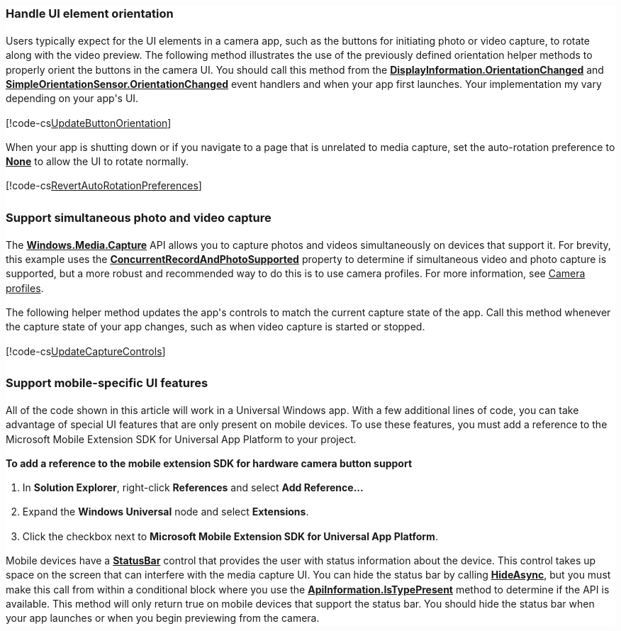 ### Handle UI element orientation

Users typically expect for the UI elements in a camera app, such as the buttons for initiating photo or video capture, to rotate along with the video preview. The following method illustrates the use of the previously defined orientation helper methods to properly orient the buttons in the camera UI. You should call this method from the [**DisplayInformation.OrientationChanged**](https://msdn.microsoft.com/library/windows/apps/dn264268) and [**SimpleOrientationSensor.OrientationChanged**](https://msdn.microsoft.com/library/windows/apps/br206407) event handlers and when your app first launches. Your implementation my vary depending on your app's UI.

[!code-cs[UpdateButtonOrientation](./code/BasicMediaCaptureWin10/cs/MainPage.xaml.cs#SnippetUpdateButtonOrientation)]

When your app is shutting down or if you navigate to a page that is unrelated to media capture, set the auto-rotation preference to [**None**](https://msdn.microsoft.com/library/windows/apps/br226142) to allow the UI to rotate normally.

[!code-cs[RevertAutoRotationPreferences](./code/BasicMediaCaptureWin10/cs/MainPage.xaml.cs#SnippetRevertAutoRotationPreferences)]

### Support simultaneous photo and video capture

The [**Windows.Media.Capture**](https://msdn.microsoft.com/library/windows/apps/br226738) API allows you to capture photos and videos simultaneously on devices that support it. For brevity, this example uses the [**ConcurrentRecordAndPhotoSupported**](https://msdn.microsoft.com/library/windows/apps/dn278843) property to determine if simultaneous video and photo capture is supported, but a more robust and recommended way to do this is to use camera profiles. For more information, see [Camera profiles](camera-profiles.md).

The following helper method updates the app's controls to match the current capture state of the app. Call this method whenever the capture state of your app changes, such as when video capture is started or stopped.

[!code-cs[UpdateCaptureControls](./code/BasicMediaCaptureWin10/cs/MainPage.xaml.cs#SnippetUpdateCaptureControls)]

### Support mobile-specific UI features

All of the code shown in this article will work in a Universal Windows app. With a few additional lines of code, you can take advantage of special UI features that are only present on mobile devices. To use these features, you must add a reference to the Microsoft Mobile Extension SDK for Universal App Platform to your project.

**To add a reference to the mobile extension SDK for hardware camera button support**

1.  In **Solution Explorer**, right-click **References** and select **Add Reference...**

2.  Expand the **Windows Universal** node and select **Extensions**.

3.  Click the checkbox next to **Microsoft Mobile Extension SDK for Universal App Platform**.

Mobile devices have a [**StatusBar**](https://msdn.microsoft.com/library/windows/apps/dn633864) control that provides the user with status information about the device. This control takes up space on the screen that can interfere with the media capture UI. You can hide the status bar by calling [**HideAsync**](https://msdn.microsoft.com/library/windows/apps/dn610339), but you must make this call from within a conditional block where you use the [**ApiInformation.IsTypePresent**](https://msdn.microsoft.com/library/windows/apps/dn949016) method to determine if the API is available. This method will only return true on mobile devices that support the status bar. You should hide the status bar when your app launches or when you begin previewing from the camera.
